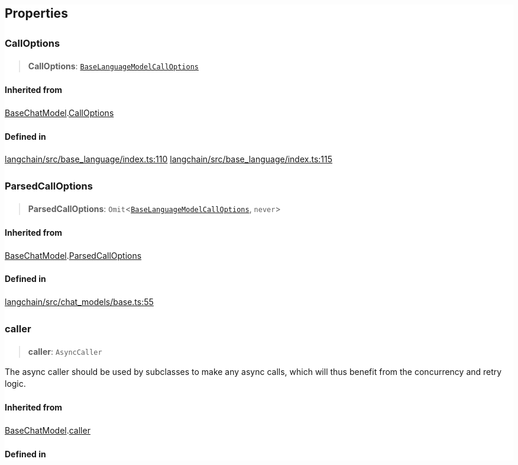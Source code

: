 Properties[](#properties "Direct link to Properties")
------------------------------------------------------

### CallOptions[](#calloptions "Direct link to CallOptions")

> **CallOptions**: [`BaseLanguageModelCallOptions`](/docs/api/base_language/interfaces/BaseLanguageModelCallOptions)

#### Inherited from[](#inherited-from "Direct link to Inherited from")

[BaseChatModel](/docs/api/chat_models_base/classes/BaseChatModel).[CallOptions](/docs/api/chat_models_base/classes/BaseChatModel#calloptions)

#### Defined in[](#defined-in-1 "Direct link to Defined in")

[langchain/src/base\_language/index.ts:110](https://github.com/hwchase17/langchainjs/blob/1c1274d/langchain/src/base_language/index.ts#L110) [langchain/src/base\_language/index.ts:115](https://github.com/hwchase17/langchainjs/blob/1c1274d/langchain/src/base_language/index.ts#L115)

### ParsedCallOptions[](#parsedcalloptions "Direct link to ParsedCallOptions")

> **ParsedCallOptions**: `Omit`<[`BaseLanguageModelCallOptions`](/docs/api/base_language/interfaces/BaseLanguageModelCallOptions), `never`\>

#### Inherited from[](#inherited-from-1 "Direct link to Inherited from")

[BaseChatModel](/docs/api/chat_models_base/classes/BaseChatModel).[ParsedCallOptions](/docs/api/chat_models_base/classes/BaseChatModel#parsedcalloptions)

#### Defined in[](#defined-in-2 "Direct link to Defined in")

[langchain/src/chat\_models/base.ts:55](https://github.com/hwchase17/langchainjs/blob/1c1274d/langchain/src/chat_models/base.ts#L55)

### caller[](#caller "Direct link to caller")

> **caller**: `AsyncCaller`

The async caller should be used by subclasses to make any async calls, which will thus benefit from the concurrency and retry logic.

#### Inherited from[](#inherited-from-2 "Direct link to Inherited from")

[BaseChatModel](/docs/api/chat_models_base/classes/BaseChatModel).[caller](/docs/api/chat_models_base/classes/BaseChatModel#caller)

#### Defined in[](#defined-in-3 "Direct link to Defined in")
